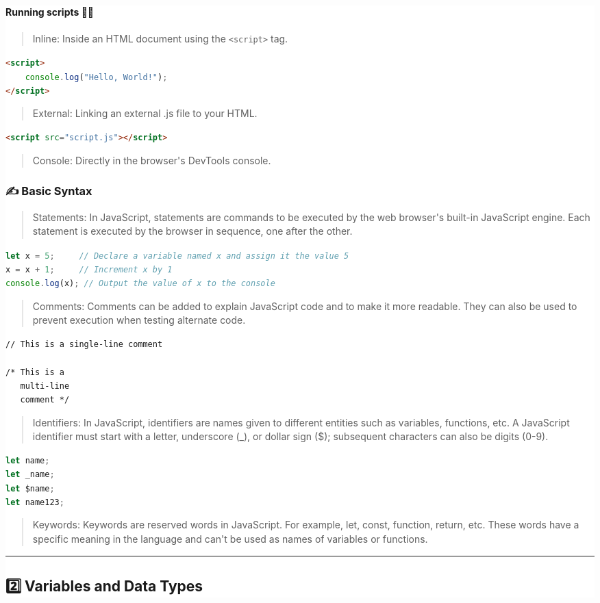#### Running scripts 🏃‍♂️

> Inline: Inside an HTML document using the `<script>` tag.

```html
<script>
    console.log("Hello, World!");
</script>
```

> External: Linking an external .js file to your HTML.

```html
<script src="script.js"></script>
```

> Console: Directly in the browser's DevTools console.

### ✍️ Basic Syntax

> Statements: In JavaScript, statements are commands to be executed by the web browser's built-in JavaScript engine. Each statement is executed by the browser in sequence, one after the other.

```javascript
let x = 5;     // Declare a variable named x and assign it the value 5
x = x + 1;     // Increment x by 1
console.log(x); // Output the value of x to the console
```

> Comments: Comments can be added to explain JavaScript code and to make it more readable. They can also be used to prevent execution when testing alternate code.

```javsacript
// This is a single-line comment

/* This is a
   multi-line
   comment */
```

> Identifiers: In JavaScript, identifiers are names given to different entities such as variables, functions, etc. A JavaScript identifier must start with a letter, underscore (_), or dollar sign ($); subsequent characters can also be digits (0-9).

```javascript
let name;
let _name;
let $name;
let name123;
```

> Keywords: Keywords are reserved words in JavaScript. For example, let, const, function, return, etc. These words have a specific meaning in the language and can't be used as names of variables or functions.

---

## 2️⃣ Variables and Data Types
